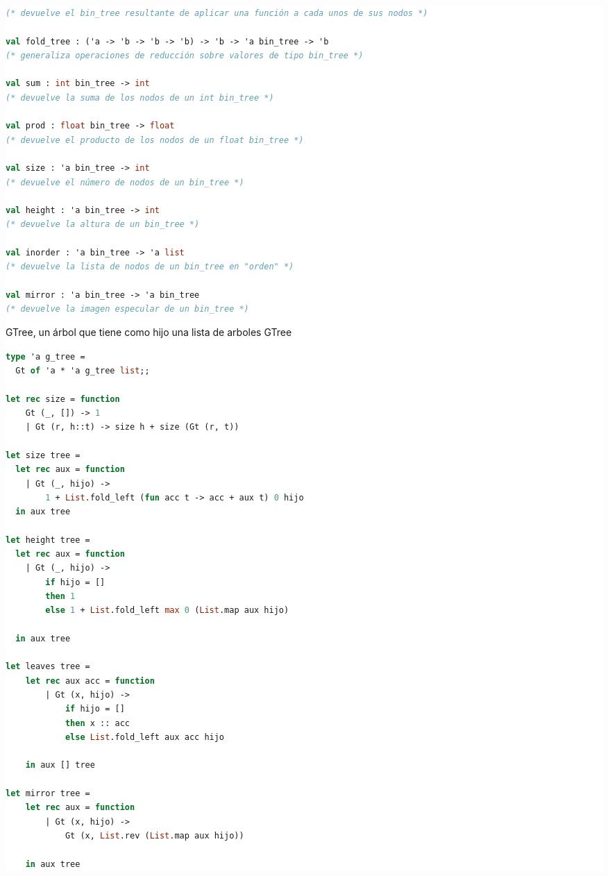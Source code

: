 ```ocaml
(* devuelve el bin_tree resultante de aplicar una función a cada unos de sus nodos *)

val fold_tree : ('a -> 'b -> 'b -> 'b) -> 'b -> 'a bin_tree -> 'b
(* generaliza operaciones de reducción sobre valores de tipo bin_tree *)

val sum : int bin_tree -> int
(* devuelve la suma de los nodos de un int bin_tree *)

val prod : float bin_tree -> float
(* devuelve el producto de los nodos de un float bin_tree *)

val size : 'a bin_tree -> int
(* devuelve el número de nodos de un bin_tree *)

val height : 'a bin_tree -> int
(* devuelve la altura de un bin_tree *)

val inorder : 'a bin_tree -> 'a list
(* devuelve la lista de nodos de un bin_tree en "orden" *)

val mirror : 'a bin_tree -> 'a bin_tree
(* devuelve la imagen especular de un bin_tree *)
```

GTree, un árbol que tiene como hijo una lista de arboles GTree

```ocaml
type 'a g_tree =
  Gt of 'a * 'a g_tree list;;

let rec size = function 
	Gt (_, []) -> 1
	| Gt (r, h::t) -> size h + size (Gt (r, t))

let size tree =
  let rec aux = function
    | Gt (_, hijo) ->
        1 + List.fold_left (fun acc t -> acc + aux t) 0 hijo
  in aux tree

let height tree =
  let rec aux = function
    | Gt (_, hijo) ->
        if hijo = [] 
		then 1
        else 1 + List.fold_left max 0 (List.map aux hijo)
		
  in aux tree

let leaves tree =
	let rec aux acc = function
		| Gt (x, hijo) ->
			if hijo = [] 
			then x :: acc
			else List.fold_left aux acc hijo
			
	in aux [] tree

let mirror tree =
	let rec aux = function
		| Gt (x, hijo) ->
			Gt (x, List.rev (List.map aux hijo))
			
	in aux tree
```